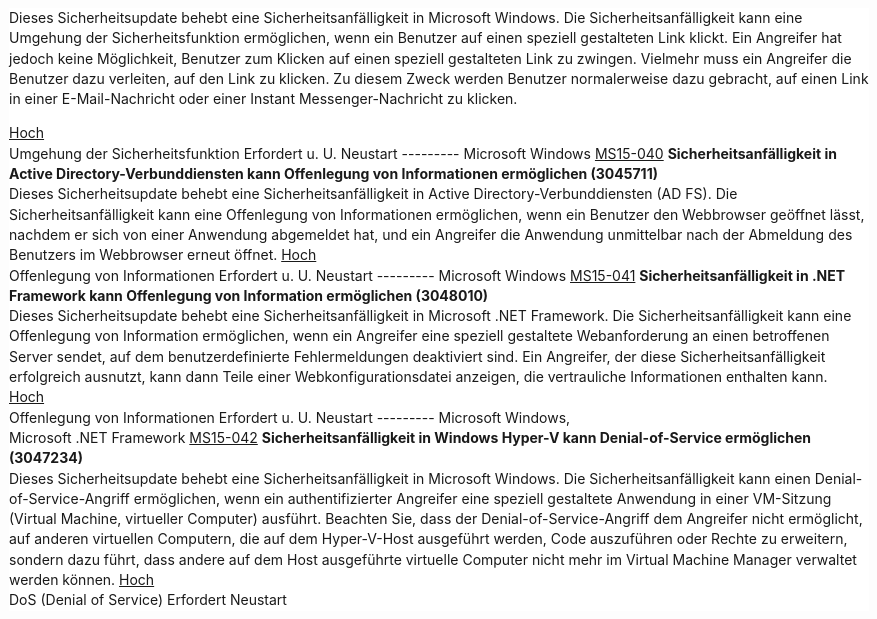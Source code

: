 Dieses Sicherheitsupdate behebt eine Sicherheitsanfälligkeit in Microsoft Windows. Die Sicherheitsanfälligkeit kann eine Umgehung der Sicherheitsfunktion ermöglichen, wenn ein Benutzer auf einen speziell gestalteten Link klickt. Ein Angreifer hat jedoch keine Möglichkeit, Benutzer zum Klicken auf einen speziell gestalteten Link zu zwingen. Vielmehr muss ein Angreifer die Benutzer dazu verleiten, auf den Link zu klicken. Zu diesem Zweck werden Benutzer normalerweise dazu gebracht, auf einen Link in einer E-Mail-Nachricht oder einer Instant Messenger-Nachricht zu klicken.</td>
<td style="border:1px solid black;"><a href="http://technet.microsoft.com/de-de/security/gg309177.aspx">Hoch</a>                                            <br />
Umgehung der Sicherheitsfunktion</td>
<td style="border:1px solid black;">Erfordert u. U. Neustart</td>
<td style="border:1px solid black;">---------</td>
<td style="border:1px solid black;">Microsoft Windows</td>
</tr>
<tr class="even">
<td style="border:1px solid black;"><a href="http://go.microsoft.com/fwlink/?linkid=532642">MS15-040</a></td>
<td style="border:1px solid black;"><strong>Sicherheitsanfälligkeit in Active Directory-Verbunddiensten kann Offenlegung von Informationen ermöglichen (3045711)</strong> <br />
Dieses Sicherheitsupdate behebt eine Sicherheitsanfälligkeit in Active Directory-Verbunddiensten (AD FS). Die Sicherheitsanfälligkeit kann eine Offenlegung von Informationen ermöglichen, wenn ein Benutzer den Webbrowser geöffnet lässt, nachdem er sich von einer Anwendung abgemeldet hat, und ein Angreifer die Anwendung unmittelbar nach der Abmeldung des Benutzers im Webbrowser erneut öffnet.</td>
<td style="border:1px solid black;"><a href="http://technet.microsoft.com/de-de/security/gg309177.aspx">Hoch</a>                                            <br />
Offenlegung von Informationen</td>
<td style="border:1px solid black;">Erfordert u. U. Neustart</td>
<td style="border:1px solid black;">---------</td>
<td style="border:1px solid black;">Microsoft Windows</td>
</tr>
<tr class="odd">
<td style="border:1px solid black;"><a href="http://go.microsoft.com/fwlink/?linkid=532643">MS15-041</a></td>
<td style="border:1px solid black;"><strong>Sicherheitsanfälligkeit in .NET Framework kann Offenlegung von Information ermöglichen (3048010)</strong><br />
Dieses Sicherheitsupdate behebt eine Sicherheitsanfälligkeit in Microsoft .NET Framework. Die Sicherheitsanfälligkeit kann eine Offenlegung von Information ermöglichen, wenn ein Angreifer eine speziell gestaltete Webanforderung an einen betroffenen Server sendet, auf dem benutzerdefinierte Fehlermeldungen deaktiviert sind. Ein Angreifer, der diese Sicherheitsanfälligkeit erfolgreich ausnutzt, kann dann Teile einer Webkonfigurationsdatei anzeigen, die vertrauliche Informationen enthalten kann.</td>
<td style="border:1px solid black;"><a href="http://technet.microsoft.com/de-de/security/gg309177.aspx">Hoch</a>                                            <br />
Offenlegung von Informationen</td>
<td style="border:1px solid black;">Erfordert u. U. Neustart</td>
<td style="border:1px solid black;">---------</td>
<td style="border:1px solid black;">Microsoft Windows,<br />
Microsoft .NET Framework</td>
</tr>
<tr class="even">
<td style="border:1px solid black;"><a href="http://go.microsoft.com/fwlink/?linkid=532644">MS15-042</a></td>
<td style="border:1px solid black;"><strong>Sicherheitsanfälligkeit in Windows Hyper-V kann Denial-of-Service ermöglichen (3047234) </strong><br />
Dieses Sicherheitsupdate behebt eine Sicherheitsanfälligkeit in Microsoft Windows. Die Sicherheitsanfälligkeit kann einen Denial-of-Service-Angriff ermöglichen, wenn ein authentifizierter Angreifer eine speziell gestaltete Anwendung in einer VM-Sitzung (Virtual Machine, virtueller Computer) ausführt. Beachten Sie, dass der Denial-of-Service-Angriff dem Angreifer nicht ermöglicht, auf anderen virtuellen Computern, die auf dem Hyper-V-Host ausgeführt werden, Code auszuführen oder Rechte zu erweitern, sondern dazu führt, dass andere auf dem Host ausgeführte virtuelle Computer nicht mehr im Virtual Machine Manager verwaltet werden können.</td>
<td style="border:1px solid black;"><a href="http://technet.microsoft.com/de-de/security/gg309177.aspx">Hoch</a>                                            <br />
DoS (Denial of Service)</td>
<td style="border:1px solid black;">Erfordert Neustart</td>
